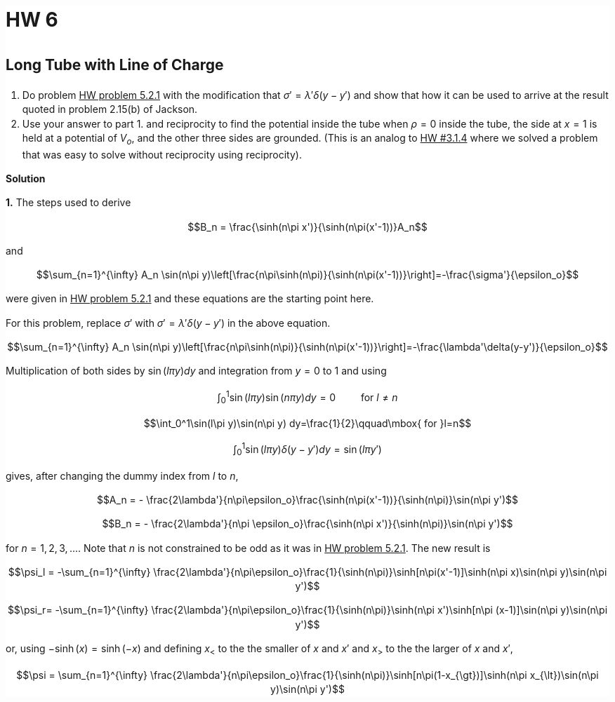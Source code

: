 # HW 6

## Long Tube with Line of Charge

1. Do problem [HW problem 5.2.1](#long-rectangular-tube-with-sheet-of-charge) with the modification that $\sigma'=\lambda'\delta(y-y')$ and show that how it can be used to arrive at the result quoted in problem 2.15(b) of Jackson.
1. Use your answer to part 1. and reciprocity to find the potential inside the tube when $\rho=0$ inside the tube, the side at $x=1$ is held at a potential of $V_o$, and the other three sides are grounded. (This is an analog to [HW #3.1.4](#1-d-cartesian-green-function) where we solved a problem that was easy to solve without reciprocity using reciprocity).

**Solution**

**1\.** The steps used to derive

$$B_n = \frac{\sinh(n\pi x')}{\sinh(n\pi(x'-1))}A_n$$

and

$$\sum_{n=1}^{\infty} A_n \sin(n\pi y)\left[\frac{n\pi\sinh(n\pi)}{\sinh(n\pi(x'-1))}\right]=-\frac{\sigma'}{\epsilon_o}$$

were given in [HW problem 5.2.1](#long-rectangular-tube-with-sheet-of-charge) and these equations are the starting point here.

For this problem, replace $\sigma'$ with $\sigma'=\lambda'\delta(y-y')$ in the above equation.

$$\sum_{n=1}^{\infty} A_n \sin(n\pi y)\left[\frac{n\pi\sinh(n\pi)}{\sinh(n\pi(x'-1))}\right]=-\frac{\lambda'\delta(y-y')}{\epsilon_o}$$

Multiplication of both sides by $\sin(l\pi y) dy$ and integration from $y=0$ to $1$ and using

$$\int_0^1\sin(l\pi y)\sin(n\pi y) dy=0\qquad\mbox{ for }l\ne n$$

$$\int_0^1\sin(l\pi y)\sin(n\pi y) dy=\frac{1}{2}\qquad\mbox{ for }l=n$$

$$\int_0^1\sin(l\pi y) \delta(y-y') dy=\sin(l\pi y')$$

gives, after changing the dummy index from $l$ to $n$,

$$A_n = - \frac{2\lambda'}{n\pi\epsilon_o}\frac{\sinh(n\pi(x'-1))}{\sinh(n\pi)}\sin(n\pi y')$$

$$B_n = - \frac{2\lambda'}{n\pi \epsilon_o}\frac{\sinh(n\pi x')}{\sinh(n\pi)}\sin(n\pi y')$$

for $n=1, 2, 3 , ...$. Note that $n$ is not constrained to be odd as it was in [HW problem 5.2.1](#long-rectangular-tube-with-sheet-of-charge). The new result is

$$\psi_l = -\sum_{n=1}^{\infty} \frac{2\lambda'}{n\pi\epsilon_o}\frac{1}{\sinh(n\pi)}\sinh[n\pi(x'-1)]\sinh(n\pi x)\sin(n\pi y)\sin(n\pi y')$$

$$\psi_r= -\sum_{n=1}^{\infty} \frac{2\lambda'}{n\pi\epsilon_o}\frac{1}{\sinh(n\pi)}\sinh(n\pi x')\sinh[n\pi (x-1)]\sin(n\pi y)\sin(n\pi y')$$

or, using $-\sinh(x)=\sinh(-x)$ and defining $x_{\lt}$ to the the smaller of $x$ and $x'$ and $x_{\gt}$ to the the larger of $x$ and $x'$,

$$\psi =  \sum_{n=1}^{\infty} \frac{2\lambda'}{n\pi\epsilon_o}\frac{1}{\sinh(n\pi)}\sinh[n\pi(1-x_{\gt})]\sinh(n\pi x_{\lt})\sin(n\pi y)\sin(n\pi y')$$
